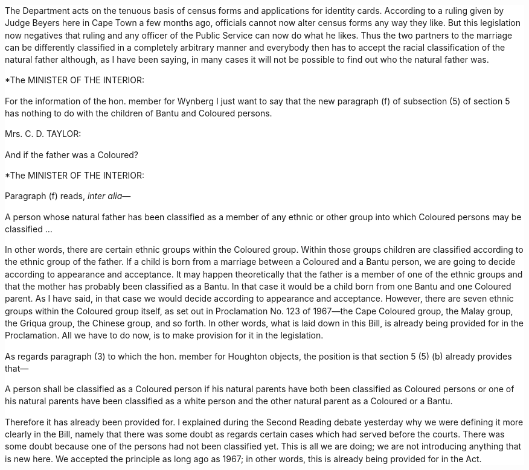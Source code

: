 <p>The Department acts on the tenuous basis of census forms and applications for identity cards. According to a ruling given by Judge Beyers here in Cape Town a few months ago, officials cannot now alter census forms any way they like. But this legislation now negatives that ruling and any officer of the Public Service can now do what he likes. Thus the two partners to the marriage can be differently classified in a completely arbitrary manner and everybody then has to accept the racial classification of the natural father although, as I have been saying, in many cases it will not be possible to find out who the natural father was.</p>

</speech>

<speech by="#minister_of_the_interior">

<from>*The <person refersTo="hansard_za">MINISTER OF THE INTERIOR</person>:</from>

<p>For the information of the hon. member for Wynberg I just want to say that the new paragraph (f) of subsection (5) of section 5 has nothing to do with the children of Bantu and Coloured persons.</p>

</speech>

<speech by="#taylor">

<from>Mrs. <person refersTo="hansard_za">C. D. TAYLOR</person>:</from>

<p>And if the father was a Coloured?</p>

</speech>

<speech by="#minister_of_the_interior">

<from>*The <person refersTo="hansard_za">MINISTER OF THE INTERIOR</person>:</from>

<p>Paragraph (f) reads, <i>inter alia</i>&#x2014;</p>

<block name="quote">A person whose natural father has been classified as a member of any ethnic or other group into which Coloured persons may be classified &#x2026;</block>

<p>In other words, there are certain ethnic groups within the Coloured group. Within those groups children are classified according to the ethnic group of the father. If a child is born from a marriage between a Coloured and a Bantu person, we are going to decide according to appearance and acceptance. It may happen theoretically that the father is a member of one of the ethnic groups and that the mother has probably been classified as a Bantu. In that case it would be a child born from one Bantu and one Coloured parent. As I have said, in that case we would decide according to appearance and acceptance. However, there are seven ethnic groups within the Coloured group itself, as set out in Proclamation No. 123 of 1967&#x2014;the Cape Coloured group, the Malay group, the Griqua group, the Chinese group, and so forth. In other words, what is laid down in this Bill, is already being provided for in the Proclamation. All we have to do now, is to make provision for it in the legislation.</p>

<p>As regards paragraph (3) to which the hon. member for Houghton objects, the position is that section 5 (5) (b) already provides that&#x2014;</p>

<block name="quote">A person shall be classified as a Coloured person if his natural parents have both been classified as Coloured persons or one of his natural parents have been classified as a white person and the other natural parent as a Coloured or a Bantu.</block>

<p>Therefore it has already been provided for. I explained during the Second Reading debate yesterday why we were defining it more clearly in the Bill, namely that there was some doubt as regards certain cases which had served before the courts. There was some doubt because one of the persons had not been classified yet. This is all we are doing; we are not introducing anything that is new here. We accepted the principle as long ago as 1967; in other words, this is already being provided for in the Act.</p>
